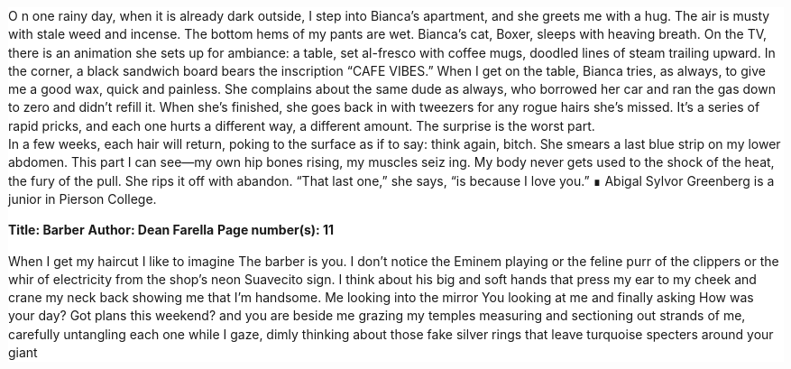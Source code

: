 O
n one rainy day, when it is 
already dark outside, I step into 
Bianca’s apartment, and she greets me 
with a hug. 
The air is musty with stale weed and 
incense. The bottom hems of my pants 
are wet. Bianca’s cat, Boxer, sleeps with 
heaving breath. On the TV, there is 
an animation she sets up for ambiance: 
a table, set al-fresco with coffee mugs, 
doodled lines of steam trailing upward. 
In the corner, a black sandwich board 
bears the inscription “CAFE VIBES.” 
When I get on the table, Bianca 
tries, as always, to give me a good wax, 
quick and painless. She complains 
about the same dude as always, who 
borrowed her car and ran the gas down 
to zero and didn’t refill it. 
When she’s finished, she goes back 
in with tweezers for any rogue hairs she’s 
missed. It’s a series of rapid pricks, and 
each one hurts a different way, a different 
amount. The surprise is the worst part.  
In a few weeks, each hair will 
return, poking to the surface as if to say: 
think again, bitch. 
She smears a last blue strip on my 
lower abdomen. This part I can see—my 
own hip bones rising, my muscles seiz­
ing. My body never gets used to the 
shock of the heat, the fury of the pull. 
She rips it off with abandon. 
“That last one,” she says, “is because 
I love you.” ∎
Abigal Sylvor Greenberg is a junior 
in Pierson College.


**Title: Barber**
**Author: Dean Farella**
**Page number(s): 11**

When I get my haircut I like to imagine 
The barber is you. 
I don’t notice the Eminem playing 
or the feline purr of the clippers 
or the whir of electricity 
from the shop’s neon Suavecito sign. 
I think about his big and soft hands 
that press my ear to my cheek 
and crane my neck back 
showing me that I’m handsome. 
Me looking into the mirror 
You looking at me and finally asking 
How was your day? 
Got plans this weekend? 
and you are beside me 
grazing my temples 
measuring and sectioning out strands of me, 
carefully untangling each one 
while I gaze, dimly 
thinking about those fake silver rings 
that leave turquoise specters around your giant 